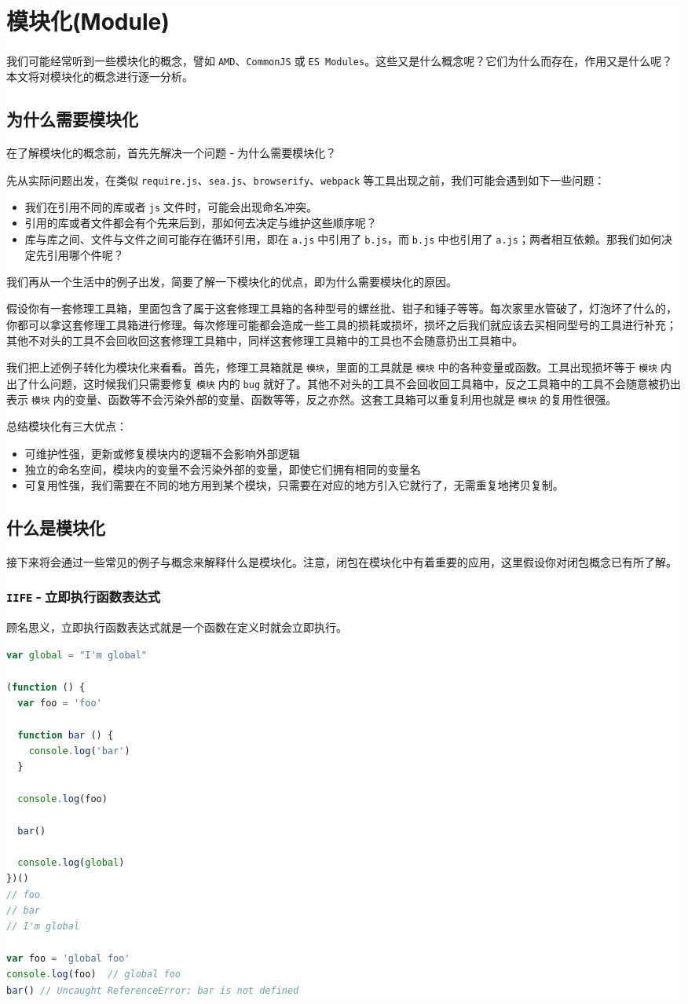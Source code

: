 # 模块化(Module)

我们可能经常听到一些模块化的概念，譬如 `AMD`、`CommonJS` 或 `ES Modules`。这些又是什么概念呢？它们为什么而存在，作用又是什么呢？本文将对模块化的概念进行逐一分析。

## 为什么需要模块化

在了解模块化的概念前，首先先解决一个问题 - 为什么需要模块化？

先从实际问题出发，在类似 `require.js`、`sea.js`、`browserify`、`webpack` 等工具出现之前，我们可能会遇到如下一些问题：

* 我们在引用不同的库或者 `js` 文件时，可能会出现命名冲突。
* 引用的库或者文件都会有个先来后到，那如何去决定与维护这些顺序呢？
* 库与库之间、文件与文件之间可能存在循环引用，即在 `a.js` 中引用了 `b.js`，而 `b.js` 中也引用了 `a.js`；两者相互依赖。那我们如何决定先引用哪个件呢？

我们再从一个生活中的例子出发，简要了解一下模块化的优点，即为什么需要模块化的原因。

假设你有一套修理工具箱，里面包含了属于这套修理工具箱的各种型号的螺丝批、钳子和锤子等等。每次家里水管破了，灯泡坏了什么的，你都可以拿这套修理工具箱进行修理。每次修理可能都会造成一些工具的损耗或损坏，损坏之后我们就应该去买相同型号的工具进行补充；其他不对头的工具不会回收回这套修理工具箱中，同样这套修理工具箱中的工具也不会随意扔出工具箱中。

我们把上述例子转化为模块化来看看。首先，修理工具箱就是 `模块`，里面的工具就是 `模块` 中的各种变量或函数。工具出现损坏等于 `模块` 内出了什么问题，这时候我们只需要修复 `模块` 内的 `bug` 就好了。其他不对头的工具不会回收回工具箱中，反之工具箱中的工具不会随意被扔出表示 `模块` 内的变量、函数等不会污染外部的变量、函数等等，反之亦然。这套工具箱可以重复利用也就是 `模块` 的复用性很强。

总结模块化有三大优点：

* 可维护性强，更新或修复模块内的逻辑不会影响外部逻辑
* 独立的命名空间，模块内的变量不会污染外部的变量，即使它们拥有相同的变量名
* 可复用性强，我们需要在不同的地方用到某个模块，只需要在对应的地方引入它就行了，无需重复地拷贝复制。

## 什么是模块化

接下来将会通过一些常见的例子与概念来解释什么是模块化。注意，闭包在模块化中有着重要的应用，这里假设你对闭包概念已有所了解。

### `IIFE` - 立即执行函数表达式

顾名思义，立即执行函数表达式就是一个函数在定义时就会立即执行。

```js
var global = "I'm global"

(function () {
  var foo = 'foo'

  function bar () {
    console.log('bar')
  }

  console.log(foo)

  bar()

  console.log(global)
})()
// foo
// bar
// I'm global

var foo = 'global foo'
console.log(foo)  // global foo
bar() // Uncaught ReferenceError: bar is not defined
```
